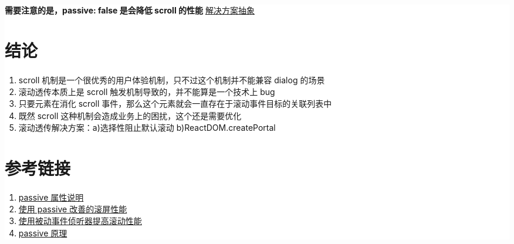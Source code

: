 **需要注意的是，passive: false 是会降低 scroll 的性能**
[解决方案抽象](./demos/utils.js)

# 结论

1. scroll 机制是一个很优秀的用户体验机制，只不过这个机制并不能兼容 dialog 的场景
2. 滚动透传本质上是 scroll 触发机制导致的，并不能算是一个技术上 bug
3. 只要元素在消化 scroll 事件，那么这个元素就会一直存在于滚动事件目标的关联列表中
4. 既然 scroll 这种机制会造成业务上的困扰，这个还是需要优化
5. 滚动透传解决方案：a)选择性阻止默认滚动 b)ReactDOM.createPortal

# 参考链接

1. [passive 属性说明](https://developer.mozilla.org/zh-CN/docs/Web/API/EventTarget/addEventListener)
2. [使用 passive 改善的滚屏性能](https://developer.mozilla.org/zh-CN/docs/Web/API/EventTarget/addEventListener#%E4%BD%BF%E7%94%A8_passive_%E6%94%B9%E5%96%84%E7%9A%84%E6%BB%9A%E5%B1%8F%E6%80%A7%E8%83%BD)
3. [使用被动事件侦听器提高滚动性能](https://developer.chrome.com/blog/passive-event-listeners/)
4. [passive 原理](https://developer.chrome.com/blog/passive-event-listeners/#how-it-works)
